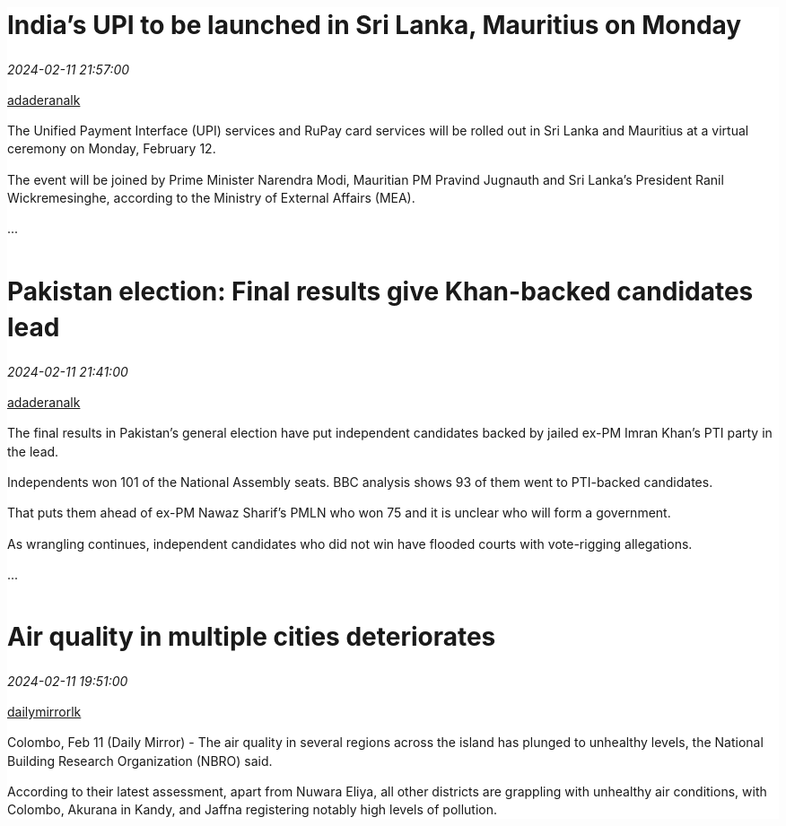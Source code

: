 

# India’s UPI to be launched in Sri Lanka, Mauritius on Monday

*2024-02-11 21:57:00*

[adaderanalk](https://www.adaderana.lk/news/97189/indias-upi-to-be-launched-in-sri-lanka-mauritius-on-monday)

The Unified Payment Interface (UPI) services and RuPay card services will be rolled out in Sri Lanka and Mauritius at a virtual ceremony on Monday, February 12.

The event will be joined by Prime Minister Narendra Modi, Mauritian PM Pravind Jugnauth and Sri Lanka’s President Ranil Wickremesinghe, according to the Ministry of External Affairs (MEA).

...



# Pakistan election: Final results give Khan-backed candidates lead

*2024-02-11 21:41:00*

[adaderanalk](https://www.adaderana.lk/news/97188/pakistan-election-final-results-give-khan-backed-candidates-lead)

The final results in Pakistan’s general election have put independent candidates backed by jailed ex-PM Imran Khan’s PTI party in the lead.

Independents won 101 of the National Assembly seats. BBC analysis shows 93 of them went to PTI-backed candidates.

That puts them ahead of ex-PM Nawaz Sharif’s PMLN who won 75 and it is unclear who will form a government.

As wrangling continues, independent candidates who did not win have flooded courts with vote-rigging allegations.

...



# Air quality in multiple cities deteriorates

*2024-02-11 19:51:00*

[dailymirrorlk](https://www.dailymirror.lk/breaking-news/Air-quality-in-multiple-cities-deteriorates/108-276772)

Colombo, Feb 11 (Daily Mirror) - The air quality in several regions across the island has plunged to unhealthy levels, the National Building Research Organization (NBRO) said.

According to their latest assessment, apart from Nuwara Eliya, all other districts are grappling with unhealthy air conditions, with Colombo, Akurana in Kandy, and Jaffna registering notably high levels of pollution.
